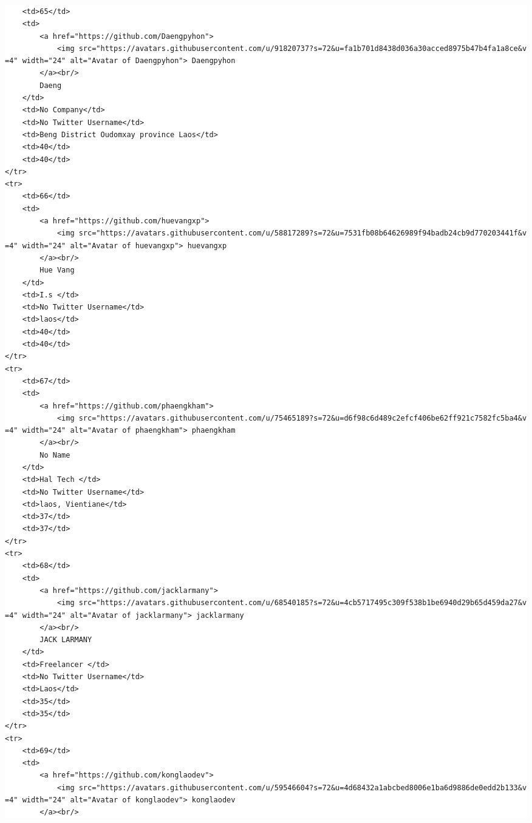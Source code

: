 		<td>65</td>
		<td>
			<a href="https://github.com/Daengpyhon">
				<img src="https://avatars.githubusercontent.com/u/91820737?s=72&u=fa1b701d8438d036a30acced8975b47b4fa1a8ce&v=4" width="24" alt="Avatar of Daengpyhon"> Daengpyhon
			</a><br/>
			Daeng
		</td>
		<td>No Company</td>
		<td>No Twitter Username</td>
		<td>Beng District Oudomxay province Laos</td>
		<td>40</td>
		<td>40</td>
	</tr>
	<tr>
		<td>66</td>
		<td>
			<a href="https://github.com/huevangxp">
				<img src="https://avatars.githubusercontent.com/u/58817289?s=72&u=7531fb08b64626989f94badb24cb9d770203441f&v=4" width="24" alt="Avatar of huevangxp"> huevangxp
			</a><br/>
			Hue Vang
		</td>
		<td>I.s </td>
		<td>No Twitter Username</td>
		<td>laos</td>
		<td>40</td>
		<td>40</td>
	</tr>
	<tr>
		<td>67</td>
		<td>
			<a href="https://github.com/phaengkham">
				<img src="https://avatars.githubusercontent.com/u/75465189?s=72&u=d6f98c6d489c2efcf406be62ff921c7582fc5ba4&v=4" width="24" alt="Avatar of phaengkham"> phaengkham
			</a><br/>
			No Name
		</td>
		<td>Hal Tech </td>
		<td>No Twitter Username</td>
		<td>laos, Vientiane</td>
		<td>37</td>
		<td>37</td>
	</tr>
	<tr>
		<td>68</td>
		<td>
			<a href="https://github.com/jacklarmany">
				<img src="https://avatars.githubusercontent.com/u/68540185?s=72&u=4cb5717495c309f538b1be6940d29b65d459da27&v=4" width="24" alt="Avatar of jacklarmany"> jacklarmany
			</a><br/>
			JACK LARMANY
		</td>
		<td>Freelancer </td>
		<td>No Twitter Username</td>
		<td>Laos</td>
		<td>35</td>
		<td>35</td>
	</tr>
	<tr>
		<td>69</td>
		<td>
			<a href="https://github.com/konglaodev">
				<img src="https://avatars.githubusercontent.com/u/59546604?s=72&u=4d68432a1abcbed8006e1ba6d9886de0edd2b133&v=4" width="24" alt="Avatar of konglaodev"> konglaodev
			</a><br/>